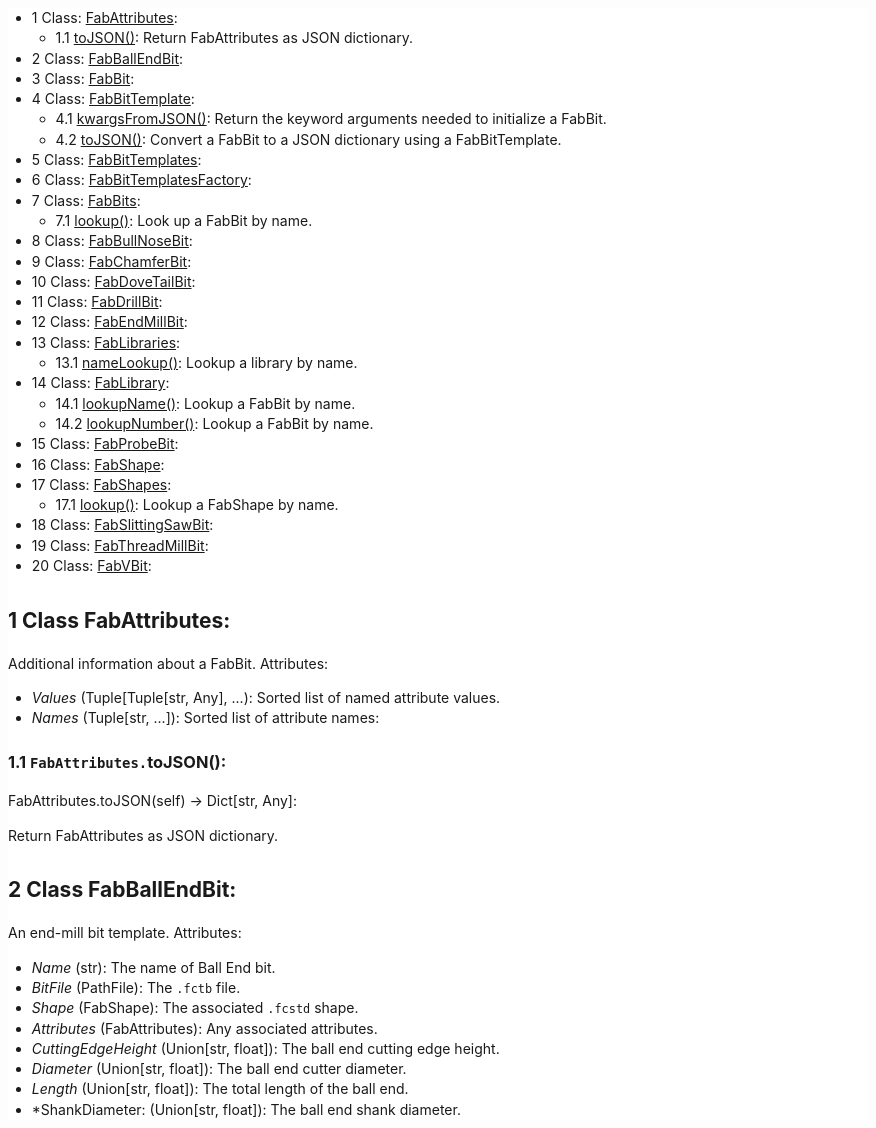 * 1 Class: [FabAttributes](#fabtools--fabattributes):
  * 1.1 [toJSON()](#fabtools----tojson): Return FabAttributes as JSON dictionary.
* 2 Class: [FabBallEndBit](#fabtools--fabballendbit):
* 3 Class: [FabBit](#fabtools--fabbit):
* 4 Class: [FabBitTemplate](#fabtools--fabbittemplate):
  * 4.1 [kwargsFromJSON()](#fabtools----kwargsfromjson): Return the keyword arguments needed to initialize a FabBit.
  * 4.2 [toJSON()](#fabtools----tojson): Convert a FabBit to a JSON dictionary using a FabBitTemplate.
* 5 Class: [FabBitTemplates](#fabtools--fabbittemplates):
* 6 Class: [FabBitTemplatesFactory](#fabtools--fabbittemplatesfactory):
* 7 Class: [FabBits](#fabtools--fabbits):
  * 7.1 [lookup()](#fabtools----lookup): Look up a FabBit by name.
* 8 Class: [FabBullNoseBit](#fabtools--fabbullnosebit):
* 9 Class: [FabChamferBit](#fabtools--fabchamferbit):
* 10 Class: [FabDoveTailBit](#fabtools--fabdovetailbit):
* 11 Class: [FabDrillBit](#fabtools--fabdrillbit):
* 12 Class: [FabEndMillBit](#fabtools--fabendmillbit):
* 13 Class: [FabLibraries](#fabtools--fablibraries):
  * 13.1 [nameLookup()](#fabtools----namelookup): Lookup a library by name.
* 14 Class: [FabLibrary](#fabtools--fablibrary):
  * 14.1 [lookupName()](#fabtools----lookupname): Lookup a FabBit by name.
  * 14.2 [lookupNumber()](#fabtools----lookupnumber): Lookup a FabBit by name.
* 15 Class: [FabProbeBit](#fabtools--fabprobebit):
* 16 Class: [FabShape](#fabtools--fabshape):
* 17 Class: [FabShapes](#fabtools--fabshapes):
  * 17.1 [lookup()](#fabtools----lookup): Lookup a FabShape by name.
* 18 Class: [FabSlittingSawBit](#fabtools--fabslittingsawbit):
* 19 Class: [FabThreadMillBit](#fabtools--fabthreadmillbit):
* 20 Class: [FabVBit](#fabtools--fabvbit):

## <a name="fabtools--fabattributes"></a>1 Class FabAttributes:

Additional information about a FabBit.
Attributes:
* *Values* (Tuple[Tuple[str, Any], ...): Sorted list of named attribute values.
* *Names* (Tuple[str, ...]): Sorted list of attribute names:

### <a name="fabtools----tojson"></a>1.1 `FabAttributes.`toJSON():

FabAttributes.toJSON(self) -> Dict[str, Any]:

Return FabAttributes as JSON dictionary.


## <a name="fabtools--fabballendbit"></a>2 Class FabBallEndBit:

An end-mill bit template.
Attributes:
* *Name* (str): The name of Ball End bit.
* *BitFile* (PathFile): The `.fctb` file.
* *Shape* (FabShape): The associated `.fcstd` shape.
* *Attributes* (FabAttributes): Any associated attributes.
* *CuttingEdgeHeight* (Union[str, float]): The ball end cutting edge height.
* *Diameter* (Union[str, float]): The ball end cutter diameter.
* *Length* (Union[str, float]): The total length of the ball end.
* *ShankDiameter: (Union[str, float]): The ball end shank diameter.
